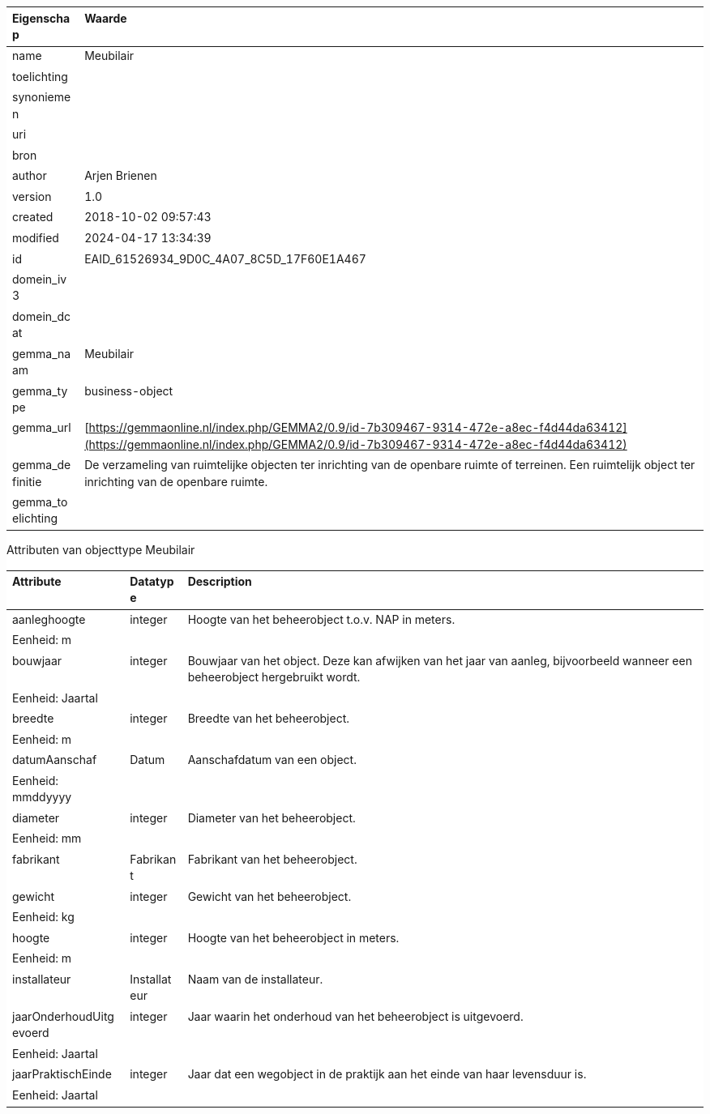 | Eigenschap | Waarde |
| :--- | :------ |
| name | Meubilair |
| toelichting |  |
| synoniemen |  |
| uri |  |
| bron |  |
| author | Arjen Brienen |
| version | 1.0 |
| created | 2018-10-02 09:57:43 |
| modified | 2024-04-17 13:34:39 |
| id | EAID_61526934_9D0C_4A07_8C5D_17F60E1A467 |
| domein_iv3 |  |
| domein_dcat |  |
| gemma_naam | Meubilair |
| gemma_type | business-object |
| gemma_url | [https://gemmaonline.nl/index.php/GEMMA2/0.9/id-7b309467-9314-472e-a8ec-f4d44da63412](https://gemmaonline.nl/index.php/GEMMA2/0.9/id-7b309467-9314-472e-a8ec-f4d44da63412) |
| gemma_definitie | De verzameling van ruimtelijke objecten ter inrichting van de openbare ruimte of terreinen. Een ruimtelijk object ter inrichting van de openbare ruimte. |
| gemma_toelichting |  |


Attributen van objecttype Meubilair

| Attribute | Datatype | Description |
| :--- | :--- | :--- |
| aanleghoogte | integer | Hoogte van het beheerobject t.o.v. NAP in meters.
Eenheid: m |
| bouwjaar | integer | Bouwjaar van het object. Deze kan afwijken van het jaar van aanleg, bijvoorbeeld wanneer een beheerobject hergebruikt wordt.
Eenheid: Jaartal |
| breedte | integer | Breedte van het beheerobject.
Eenheid: m |
| datumAanschaf | Datum | Aanschafdatum van een object.
Eenheid: mmddyyyy |
| diameter | integer | Diameter van het beheerobject.
Eenheid: mm |
| fabrikant | Fabrikant | Fabrikant van het beheerobject. |
| gewicht | integer | Gewicht van het beheerobject.
Eenheid: kg |
| hoogte | integer | Hoogte van het beheerobject in meters.
Eenheid: m |
| installateur | Installateur | Naam van de installateur. |
| jaarOnderhoudUitgevoerd | integer | Jaar waarin het onderhoud van het beheerobject is uitgevoerd.
Eenheid: Jaartal |
| jaarPraktischEinde | integer | Jaar dat een wegobject in de praktijk aan het einde van haar levensduur is.
Eenheid: Jaartal |